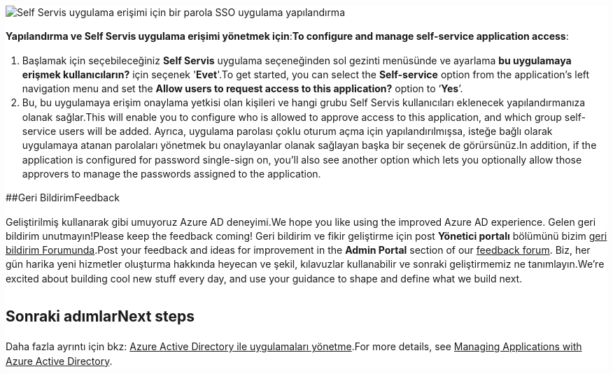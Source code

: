   ![Self Servis uygulama erişimi için bir parola SSO uygulama yapılandırma](./media/active-directory-enterprise-apps-whats-new-azure-portal/14.png)
 
<span data-ttu-id="6c55a-181">**Yapılandırma ve Self Servis uygulama erişimi yönetmek için**:</span><span class="sxs-lookup"><span data-stu-id="6c55a-181">**To configure and manage self-service application access**:</span></span>

1. <span data-ttu-id="6c55a-182">Başlamak için seçebileceğiniz **Self Servis** uygulama seçeneğinden sol gezinti menüsünde ve ayarlama **bu uygulamaya erişmek kullanıcıların?** için seçenek '**Evet**'.</span><span class="sxs-lookup"><span data-stu-id="6c55a-182">To get started, you can select the **Self-service** option from the application’s left navigation menu and set the **Allow users to request access to this application?** option to ‘**Yes**’.</span></span> 
2. <span data-ttu-id="6c55a-183">Bu, bu uygulamaya erişim onaylama yetkisi olan kişileri ve hangi grubu Self Servis kullanıcıları eklenecek yapılandırmanıza olanak sağlar.</span><span class="sxs-lookup"><span data-stu-id="6c55a-183">This will enable you to configure who is allowed to approve access to this application, and which group self-service users will be added.</span></span> <span data-ttu-id="6c55a-184">Ayrıca, uygulama parolası çoklu oturum açma için yapılandırılmışsa, isteğe bağlı olarak uygulamaya atanan parolaları yönetmek bu onaylayanlar olanak sağlayan başka bir seçenek de görürsünüz.</span><span class="sxs-lookup"><span data-stu-id="6c55a-184">In addition, if the application is configured for password single-sign on, you’ll also see another option which lets you optionally allow those approvers to manage the passwords assigned to the application.</span></span>

##<a name="feedback"></a><span data-ttu-id="6c55a-185">Geri Bildirim</span><span class="sxs-lookup"><span data-stu-id="6c55a-185">Feedback</span></span>

<span data-ttu-id="6c55a-186">Geliştirilmiş kullanarak gibi umuyoruz Azure AD deneyimi.</span><span class="sxs-lookup"><span data-stu-id="6c55a-186">We hope you like using the improved Azure AD experience.</span></span> <span data-ttu-id="6c55a-187">Gelen geri bildirim unutmayın!</span><span class="sxs-lookup"><span data-stu-id="6c55a-187">Please keep the feedback coming!</span></span> <span data-ttu-id="6c55a-188">Geri bildirim ve fikir geliştirme için post **Yönetici portalı** bölümünü bizim [geri bildirim Forumunda](https://feedback.azure.com/forums/169401-azure-active-directory/category/162510-admin-portal).</span><span class="sxs-lookup"><span data-stu-id="6c55a-188">Post your feedback and ideas for improvement in the **Admin Portal** section of our [feedback forum](https://feedback.azure.com/forums/169401-azure-active-directory/category/162510-admin-portal).</span></span>  <span data-ttu-id="6c55a-189">Biz, her gün harika yeni hizmetler oluşturma hakkında heyecan ve şekil, kılavuzlar kullanabilir ve sonraki geliştirmemiz ne tanımlayın.</span><span class="sxs-lookup"><span data-stu-id="6c55a-189">We’re excited about building cool new stuff every day, and use your guidance to shape and define what we build next.</span></span>

## <a name="next-steps"></a><span data-ttu-id="6c55a-190">Sonraki adımlar</span><span class="sxs-lookup"><span data-stu-id="6c55a-190">Next steps</span></span>

<span data-ttu-id="6c55a-191">Daha fazla ayrıntı için bkz: [Azure Active Directory ile uygulamaları yönetme](active-directory-enable-sso-scenario.md).</span><span class="sxs-lookup"><span data-stu-id="6c55a-191">For more details, see [Managing Applications with Azure Active Directory](active-directory-enable-sso-scenario.md).</span></span>



